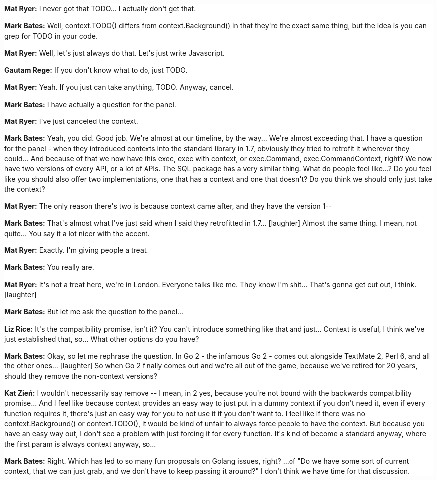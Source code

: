**Mat Ryer:** I never got that TODO... I actually don't get that.

**Mark Bates:** Well, context.TODO() differs from context.Background() in that they're the exact same thing, but the idea is you can grep for TODO in your code.

**Mat Ryer:** Well, let's just always do that. Let's just write Javascript.

**Gautam Rege:** If you don't know what to do, just TODO.

**Mat Ryer:** Yeah. If you just can take anything, TODO. Anyway, cancel.

**Mark Bates:** I have actually a question for the panel.

**Mat Ryer:** I've just canceled the context.

**Mark Bates:** Yeah, you did. Good job. We're almost at our timeline, by the way... We're almost exceeding that. I have a question for the panel - when they introduced contexts into the standard library in 1.7, obviously they tried to retrofit it wherever they could... And because of that we now have this exec, exec with context, or exec.Command, exec.CommandContext, right? We now have two versions of every API, or a lot of APIs. The SQL package has a very similar thing. What do people feel like...? Do you feel like you should also offer two implementations, one that has a context and one that doesn't? Do you think we should only just take the context?

**Mat Ryer:** The only reason there's two is because context came after, and they have the version 1--

**Mark Bates:** That's almost what I've just said when I said they retrofitted in 1.7... \[laughter\] Almost the same thing. I mean, not quite... You say it a lot nicer with the accent.

**Mat Ryer:** Exactly. I'm giving people a treat.

**Mark Bates:** You really are.

**Mat Ryer:** It's not a treat here, we're in London. Everyone talks like me. They know I'm shit... That's gonna get cut out, I think. \[laughter\]

**Mark Bates:** But let me ask the question to the panel...

**Liz Rice:** It's the compatibility promise, isn't it? You can't introduce something like that and just... Context is useful, I think we've just established that, so... What other options do you have?

**Mark Bates:** Okay, so let me rephrase the question. In Go 2 - the infamous Go 2 - comes out alongside TextMate 2, Perl 6, and all the other ones... \[laughter\] So when Go 2 finally comes out and we're all out of the game, because we've retired for 20 years, should they remove the non-context versions?

**Kat Zień:** I wouldn't necessarily say remove -- I mean, in 2 yes, because you're not bound with the backwards compatibility promise... And I feel like because context provides an easy way to just put in a dummy context if you don't need it, even if every function requires it, there's just an easy way for you to not use it if you don't want to. I feel like if there was no context.Background() or context.TODO(), it would be kind of unfair to always force people to have the context. But because you have an easy way out, I don't see a problem with just forcing it for every function. It's kind of become a standard anyway, where the first param is always context anyway, so...

**Mark Bates:** Right. Which has led to so many fun proposals on Golang issues, right? ...of "Do we have some sort of current context, that we can just grab, and we don't have to keep passing it around?" I don't think we have time for that discussion.
